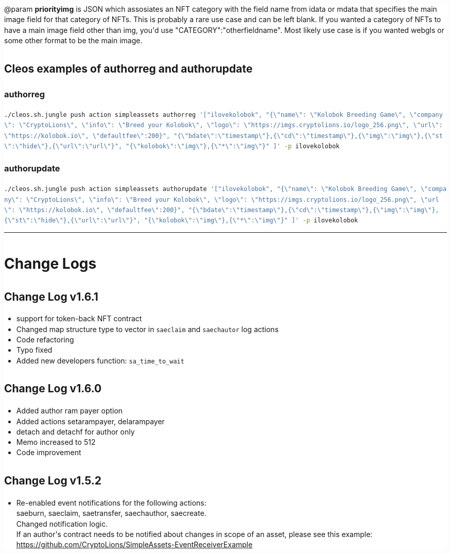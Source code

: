 @param **priorityimg** is JSON which assosiates an NFT category with the field name from idata or mdata
that specifies the main image field for that category of NFTs.  This is probably a rare use case and
can be left blank.  If you wanted a category of NFTs to have a main image field other than img, 
you'd use "CATEGORY":"otherfieldname".  Most likely use case is if you wanted webgls or some other format
to be the main image.


## Cleos examples of authorreg and authorupdate


### authorreg
```bash
./cleos.sh.jungle push action simpleassets authorreg '["ilovekolobok", "{\"name\": \"Kolobok Breeding Game\", \"company\": \"CryptoLions\", \"info\": \"Breed your Kolobok\", \"logo\": \"https://imgs.cryptolions.io/logo_256.png\", \"url\": \"https://kolobok.io\", \"defaultfee\":200}", "{\"bdate\":\"timestamp\"},{\"cd\":\"timestamp\"},{\"img\":\"img\"},{\"st\":\"hide\"},{\"url\":\"url\"}", "{\"kolobok\":\"img\"},{\"*\":\"img\"}" ]' -p ilovekolobok
```

### authorupdate
```bash
./cleos.sh.jungle push action simpleassets authorupdate '["ilovekolobok", "{\"name\": \"Kolobok Breeding Game\", \"company\": \"CryptoLions\", \"info\": \"Breed your Kolobok\", \"logo\": \"https://imgs.cryptolions.io/logo_256.png\", \"url\": \"https://kolobok.io\", \"defaultfee\":200}", "{\"bdate\":\"timestamp\"},{\"cd\":\"timestamp\"},{\"img\":\"img\"},{\"st\":\"hide\"},{\"url\":\"url\"}", "{\"kolobok\":\"img\"},{\"*\":\"img\"}" ]' -p ilovekolobok
```

-----------------
# Change Logs

## Change Log v1.6.1
- support for token-back NFT contract
- Changed map structure type to vector in `saeclaim` and `saechautor` log actions
- Code refactoring
- Typo fixed
- Added new developers function: `sa_time_to_wait`

## Change Log v1.6.0
- Added author ram payer option
- Added actions setarampayer, delarampayer
- detach and detachf for author only
- Memo increased to 512
- Code improvement

## Change Log v1.5.2
- Re-enabled event notifications for the following actions:  
  saeburn, saeclaim, saetransfer, saechauthor, saecreate.  
  Changed notification logic.  
  If an author's contract needs to be notified about changes in scope of an asset, please see this example:  
  https://github.com/CryptoLions/SimpleAssets-EventReceiverExample
